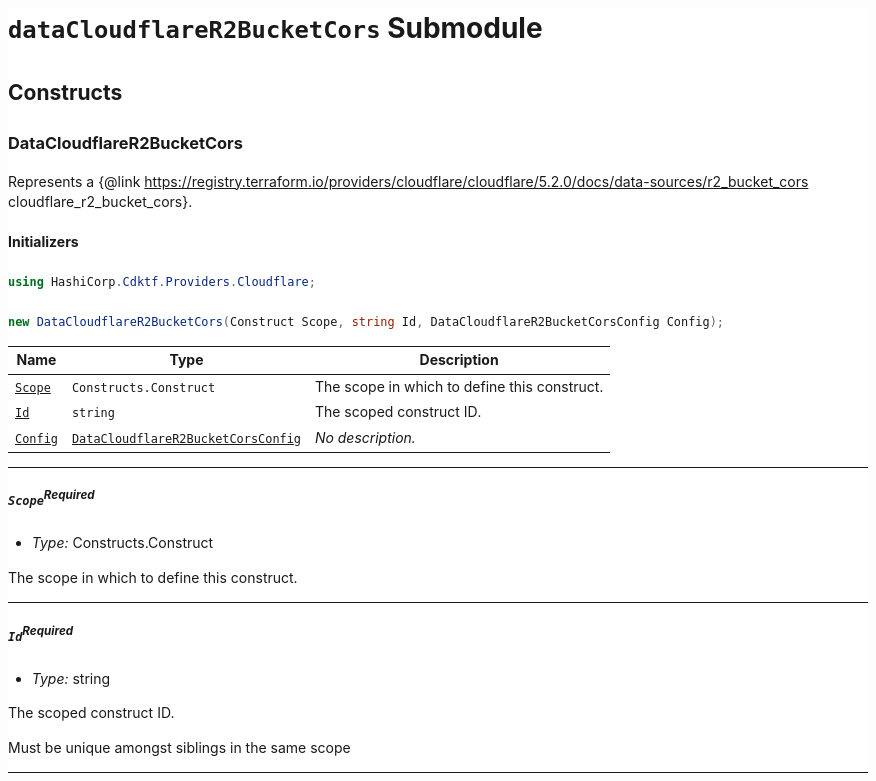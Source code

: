 # `dataCloudflareR2BucketCors` Submodule <a name="`dataCloudflareR2BucketCors` Submodule" id="@cdktf/provider-cloudflare.dataCloudflareR2BucketCors"></a>

## Constructs <a name="Constructs" id="Constructs"></a>

### DataCloudflareR2BucketCors <a name="DataCloudflareR2BucketCors" id="@cdktf/provider-cloudflare.dataCloudflareR2BucketCors.DataCloudflareR2BucketCors"></a>

Represents a {@link https://registry.terraform.io/providers/cloudflare/cloudflare/5.2.0/docs/data-sources/r2_bucket_cors cloudflare_r2_bucket_cors}.

#### Initializers <a name="Initializers" id="@cdktf/provider-cloudflare.dataCloudflareR2BucketCors.DataCloudflareR2BucketCors.Initializer"></a>

```csharp
using HashiCorp.Cdktf.Providers.Cloudflare;

new DataCloudflareR2BucketCors(Construct Scope, string Id, DataCloudflareR2BucketCorsConfig Config);
```

| **Name** | **Type** | **Description** |
| --- | --- | --- |
| <code><a href="#@cdktf/provider-cloudflare.dataCloudflareR2BucketCors.DataCloudflareR2BucketCors.Initializer.parameter.scope">Scope</a></code> | <code>Constructs.Construct</code> | The scope in which to define this construct. |
| <code><a href="#@cdktf/provider-cloudflare.dataCloudflareR2BucketCors.DataCloudflareR2BucketCors.Initializer.parameter.id">Id</a></code> | <code>string</code> | The scoped construct ID. |
| <code><a href="#@cdktf/provider-cloudflare.dataCloudflareR2BucketCors.DataCloudflareR2BucketCors.Initializer.parameter.config">Config</a></code> | <code><a href="#@cdktf/provider-cloudflare.dataCloudflareR2BucketCors.DataCloudflareR2BucketCorsConfig">DataCloudflareR2BucketCorsConfig</a></code> | *No description.* |

---

##### `Scope`<sup>Required</sup> <a name="Scope" id="@cdktf/provider-cloudflare.dataCloudflareR2BucketCors.DataCloudflareR2BucketCors.Initializer.parameter.scope"></a>

- *Type:* Constructs.Construct

The scope in which to define this construct.

---

##### `Id`<sup>Required</sup> <a name="Id" id="@cdktf/provider-cloudflare.dataCloudflareR2BucketCors.DataCloudflareR2BucketCors.Initializer.parameter.id"></a>

- *Type:* string

The scoped construct ID.

Must be unique amongst siblings in the same scope

---